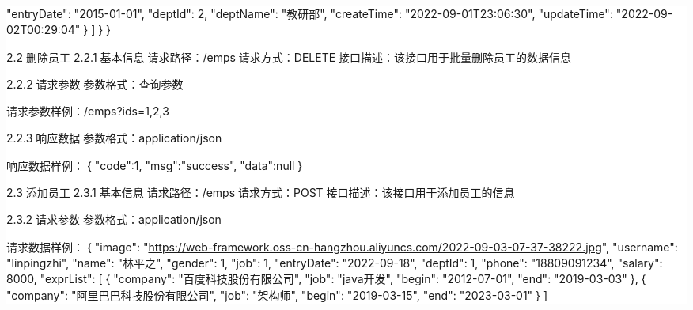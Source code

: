 "entryDate": "2015-01-01",
"deptId": 2,
"deptName": "教研部",
"createTime": "2022-09-01T23:06:30",
"updateTime": "2022-09-02T00:29:04"
}
]
}
}

2.2 删除员工
2.2.1 基本信息
请求路径：/emps
请求方式：DELETE
接口描述：该接口用于批量删除员工的数据信息

2.2.2 请求参数
参数格式：查询参数


请求参数样例：/emps?ids=1,2,3

2.2.3 响应数据
参数格式：application/json


响应数据样例：
{
"code":1,
"msg":"success",
"data":null
}

2.3 添加员工
2.3.1 基本信息
请求路径：/emps
请求方式：POST
接口描述：该接口用于添加员工的信息

2.3.2 请求参数
参数格式：application/json


请求数据样例：
{
"image": "https://web-framework.oss-cn-hangzhou.aliyuncs.com/2022-09-03-07-37-38222.jpg",
"username": "linpingzhi",
"name": "林平之",
"gender": 1,
"job": 1,
"entryDate": "2022-09-18",
"deptId": 1,
"phone": "18809091234",
"salary": 8000,
"exprList": [
{
"company": "百度科技股份有限公司",
"job": "java开发",
"begin": "2012-07-01",
"end": "2019-03-03"
},
{
"company": "阿里巴巴科技股份有限公司",
"job": "架构师",
"begin": "2019-03-15",
"end": "2023-03-01"
}
]